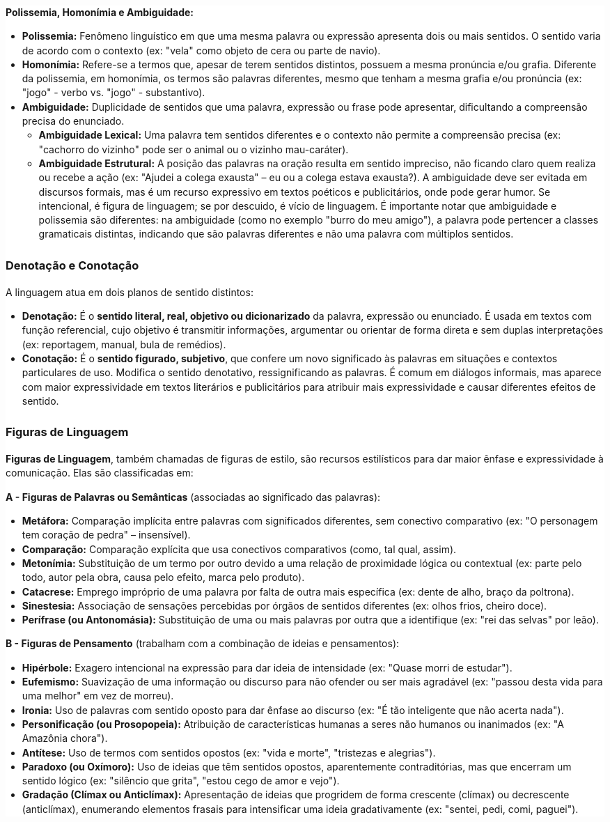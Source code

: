 **Polissemia, Homonímia e Ambiguidade:**
*   **Polissemia:** Fenômeno linguístico em que uma mesma palavra ou expressão apresenta dois ou mais sentidos. O sentido varia de acordo com o contexto (ex: "vela" como objeto de cera ou parte de navio).
*   **Homonímia:** Refere-se a termos que, apesar de terem sentidos distintos, possuem a mesma pronúncia e/ou grafia. Diferente da polissemia, em homonímia, os termos são palavras diferentes, mesmo que tenham a mesma grafia e/ou pronúncia (ex: "jogo" - verbo vs. "jogo" - substantivo).
*   **Ambiguidade:** Duplicidade de sentidos que uma palavra, expressão ou frase pode apresentar, dificultando a compreensão precisa do enunciado.
    *   **Ambiguidade Lexical:** Uma palavra tem sentidos diferentes e o contexto não permite a compreensão precisa (ex: "cachorro do vizinho" pode ser o animal ou o vizinho mau-caráter).
    *   **Ambiguidade Estrutural:** A posição das palavras na oração resulta em sentido impreciso, não ficando claro quem realiza ou recebe a ação (ex: "Ajudei a colega exausta" – eu ou a colega estava exausta?).
    A ambiguidade deve ser evitada em discursos formais, mas é um recurso expressivo em textos poéticos e publicitários, onde pode gerar humor. Se intencional, é figura de linguagem; se por descuido, é vício de linguagem. É importante notar que ambiguidade e polissemia são diferentes: na ambiguidade (como no exemplo "burro do meu amigo"), a palavra pode pertencer a classes gramaticais distintas, indicando que são palavras diferentes e não uma palavra com múltiplos sentidos.

### Denotação e Conotação

A linguagem atua em dois planos de sentido distintos:
*   **Denotação:** É o **sentido literal, real, objetivo ou dicionarizado** da palavra, expressão ou enunciado. É usada em textos com função referencial, cujo objetivo é transmitir informações, argumentar ou orientar de forma direta e sem duplas interpretações (ex: reportagem, manual, bula de remédios).
*   **Conotação:** É o **sentido figurado, subjetivo**, que confere um novo significado às palavras em situações e contextos particulares de uso. Modifica o sentido denotativo, ressignificando as palavras. É comum em diálogos informais, mas aparece com maior expressividade em textos literários e publicitários para atribuir mais expressividade e causar diferentes efeitos de sentido.

### Figuras de Linguagem

**Figuras de Linguagem**, também chamadas de figuras de estilo, são recursos estilísticos para dar maior ênfase e expressividade à comunicação. Elas são classificadas em:

**A - Figuras de Palavras ou Semânticas** (associadas ao significado das palavras):
*   **Metáfora:** Comparação implícita entre palavras com significados diferentes, sem conectivo comparativo (ex: "O personagem tem coração de pedra" – insensível).
*   **Comparação:** Comparação explícita que usa conectivos comparativos (como, tal qual, assim).
*   **Metonímia:** Substituição de um termo por outro devido a uma relação de proximidade lógica ou contextual (ex: parte pelo todo, autor pela obra, causa pelo efeito, marca pelo produto).
*   **Catacrese:** Emprego impróprio de uma palavra por falta de outra mais específica (ex: dente de alho, braço da poltrona).
*   **Sinestesia:** Associação de sensações percebidas por órgãos de sentidos diferentes (ex: olhos frios, cheiro doce).
*   **Perífrase (ou Antonomásia):** Substituição de uma ou mais palavras por outra que a identifique (ex: "rei das selvas" por leão).

**B - Figuras de Pensamento** (trabalham com a combinação de ideias e pensamentos):
*   **Hipérbole:** Exagero intencional na expressão para dar ideia de intensidade (ex: "Quase morri de estudar").
*   **Eufemismo:** Suavização de uma informação ou discurso para não ofender ou ser mais agradável (ex: "passou desta vida para uma melhor" em vez de morreu).
*   **Ironia:** Uso de palavras com sentido oposto para dar ênfase ao discurso (ex: "É tão inteligente que não acerta nada").
*   **Personificação (ou Prosopopeia):** Atribuição de características humanas a seres não humanos ou inanimados (ex: "A Amazônia chora").
*   **Antítese:** Uso de termos com sentidos opostos (ex: "vida e morte", "tristezas e alegrias").
*   **Paradoxo (ou Oxímoro):** Uso de ideias que têm sentidos opostos, aparentemente contraditórias, mas que encerram um sentido lógico (ex: "silêncio que grita", "estou cego de amor e vejo").
*   **Gradação (Clímax ou Anticlímax):** Apresentação de ideias que progridem de forma crescente (clímax) ou decrescente (anticlímax), enumerando elementos frasais para intensificar uma ideia gradativamente (ex: "sentei, pedi, comi, paguei").